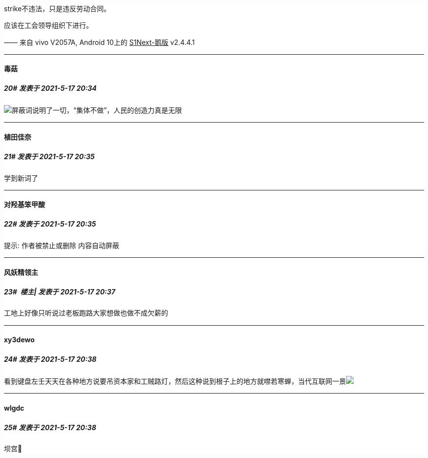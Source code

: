 
strike不违法，只是违反劳动合同。

应该在工会领导组织下进行。

—— 来自 vivo V2057A, Android 10上的 [S1Next-鹅版](https://github.com/ykrank/S1-Next/releases) v2.4.4.1


*****

####  毒菇  
##### 20#       发表于 2021-5-17 20:34


<img src="https://static.saraba1st.com/image/smiley/face2017/067.png" referrerpolicy="no-referrer">屏蔽词说明了一切，“集体不做”，人民的创造力真是无限


*****

####  植田佳奈  
##### 21#       发表于 2021-5-17 20:35


学到新词了


*****

####  对羟基笨甲酸  
##### 22#       发表于 2021-5-17 20:35

提示: 作者被禁止或删除 内容自动屏蔽


*****

####  风妖精领主  
##### 23#         楼主| 发表于 2021-5-17 20:37


工地上好像只听说过老板跑路大家想做也做不成欠薪的


*****

####  xy3dewo  
##### 24#       发表于 2021-5-17 20:38


看到键盘左壬天天在各种地方说要吊资本家和工贼路灯，然后这种说到根子上的地方就噤若寒蝉，当代互联网一景<img src="https://static.saraba1st.com/image/smiley/face2017/048.png" referrerpolicy="no-referrer">


*****

####  wlgdc  
##### 25#       发表于 2021-5-17 20:38


坝宫🐴
